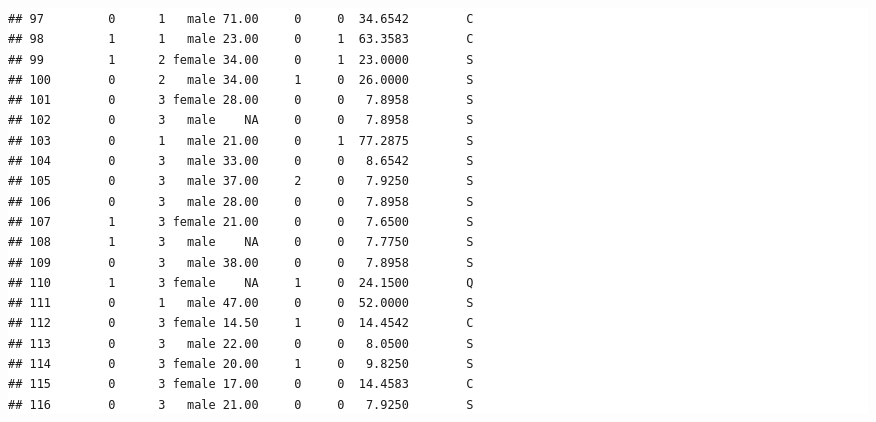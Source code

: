     ## 97         0      1   male 71.00     0     0  34.6542        C
    ## 98         1      1   male 23.00     0     1  63.3583        C
    ## 99         1      2 female 34.00     0     1  23.0000        S
    ## 100        0      2   male 34.00     1     0  26.0000        S
    ## 101        0      3 female 28.00     0     0   7.8958        S
    ## 102        0      3   male    NA     0     0   7.8958        S
    ## 103        0      1   male 21.00     0     1  77.2875        S
    ## 104        0      3   male 33.00     0     0   8.6542        S
    ## 105        0      3   male 37.00     2     0   7.9250        S
    ## 106        0      3   male 28.00     0     0   7.8958        S
    ## 107        1      3 female 21.00     0     0   7.6500        S
    ## 108        1      3   male    NA     0     0   7.7750        S
    ## 109        0      3   male 38.00     0     0   7.8958        S
    ## 110        1      3 female    NA     1     0  24.1500        Q
    ## 111        0      1   male 47.00     0     0  52.0000        S
    ## 112        0      3 female 14.50     1     0  14.4542        C
    ## 113        0      3   male 22.00     0     0   8.0500        S
    ## 114        0      3 female 20.00     1     0   9.8250        S
    ## 115        0      3 female 17.00     0     0  14.4583        C
    ## 116        0      3   male 21.00     0     0   7.9250        S